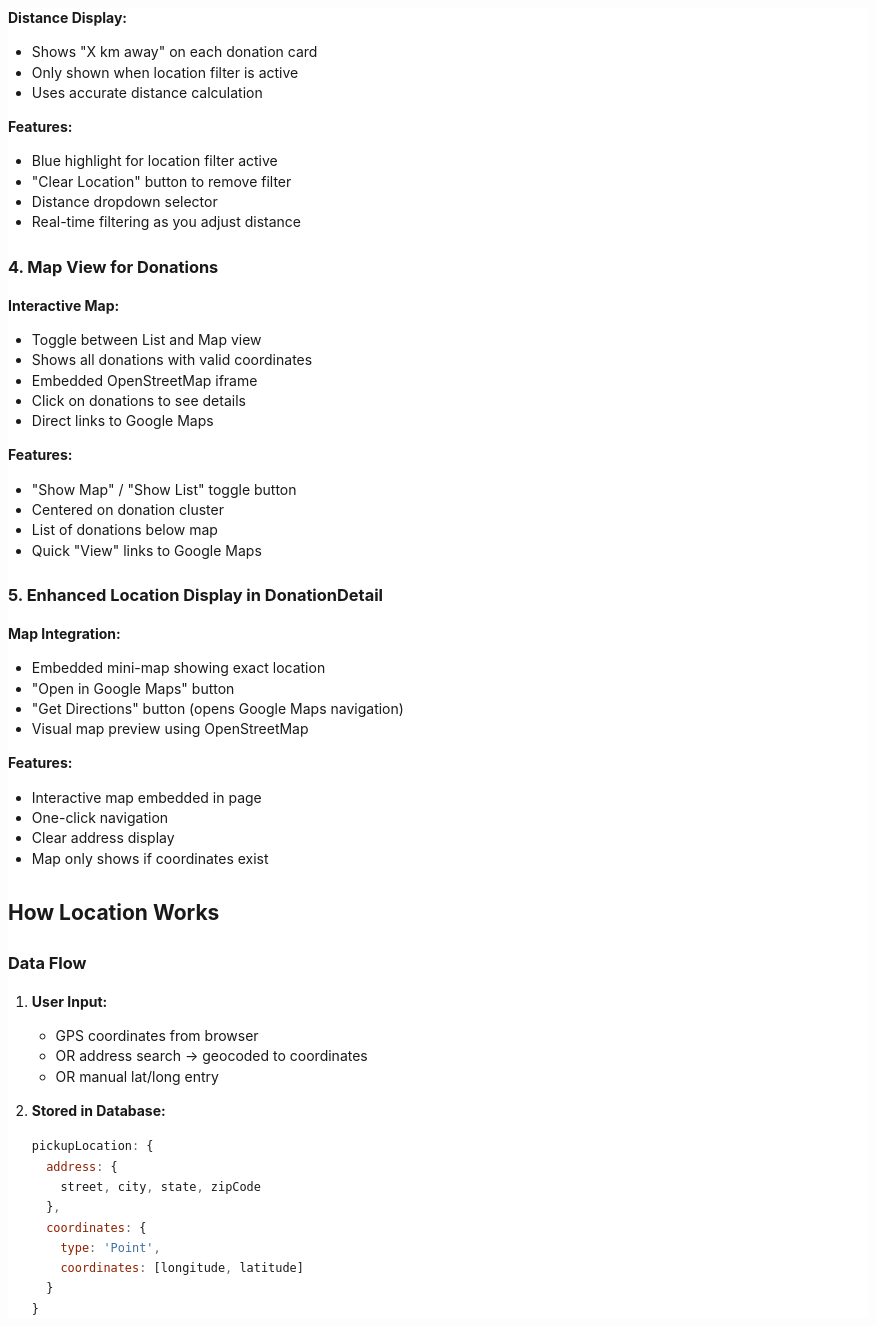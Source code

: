 **Distance Display:**
- Shows "X km away" on each donation card
- Only shown when location filter is active
- Uses accurate distance calculation

**Features:**
- Blue highlight for location filter active
- "Clear Location" button to remove filter
- Distance dropdown selector
- Real-time filtering as you adjust distance

### 4. Map View for Donations

**Interactive Map:**
- Toggle between List and Map view
- Shows all donations with valid coordinates
- Embedded OpenStreetMap iframe
- Click on donations to see details
- Direct links to Google Maps

**Features:**
- "Show Map" / "Show List" toggle button
- Centered on donation cluster
- List of donations below map
- Quick "View" links to Google Maps

### 5. Enhanced Location Display in DonationDetail

**Map Integration:**
- Embedded mini-map showing exact location
- "Open in Google Maps" button
- "Get Directions" button (opens Google Maps navigation)
- Visual map preview using OpenStreetMap

**Features:**
- Interactive map embedded in page
- One-click navigation
- Clear address display
- Map only shows if coordinates exist

## How Location Works

### Data Flow

1. **User Input:**
   - GPS coordinates from browser
   - OR address search → geocoded to coordinates
   - OR manual lat/long entry

2. **Stored in Database:**
   ```javascript
   pickupLocation: {
     address: {
       street, city, state, zipCode
     },
     coordinates: {
       type: 'Point',
       coordinates: [longitude, latitude]
     }
   }
   ```
